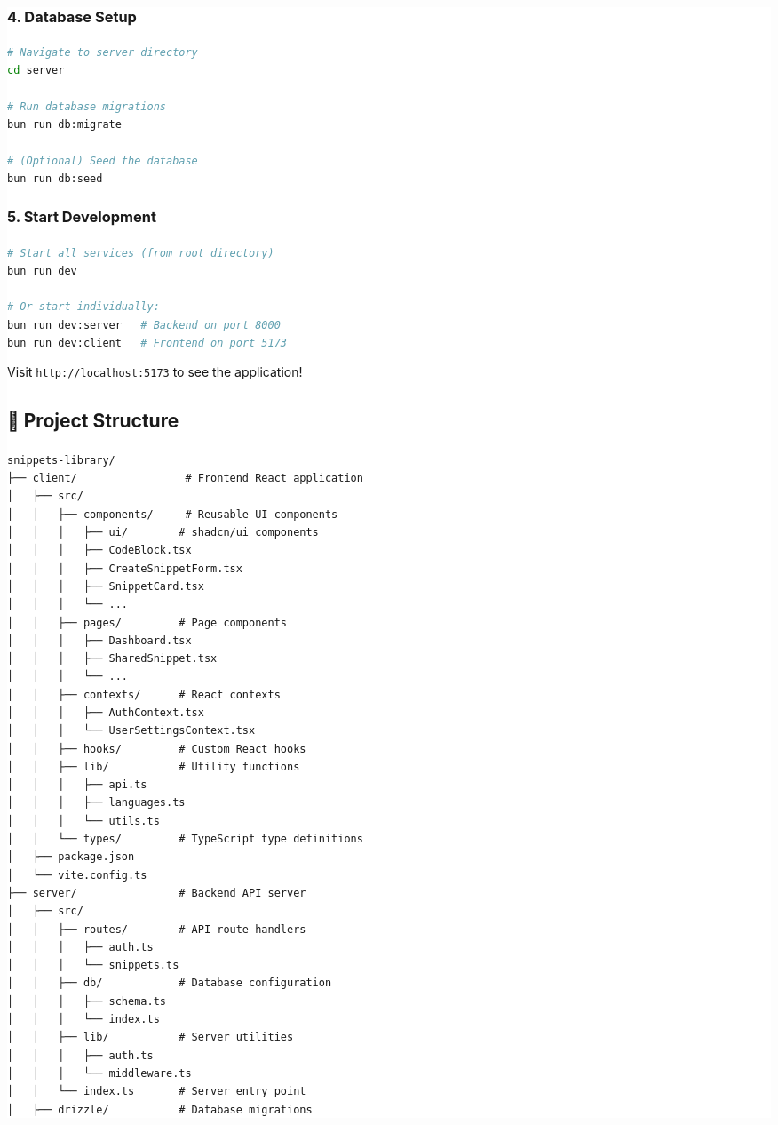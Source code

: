 ### 4. Database Setup
```bash
# Navigate to server directory
cd server

# Run database migrations
bun run db:migrate

# (Optional) Seed the database
bun run db:seed
```

### 5. Start Development
```bash
# Start all services (from root directory)
bun run dev

# Or start individually:
bun run dev:server   # Backend on port 8000
bun run dev:client   # Frontend on port 5173
```

Visit `http://localhost:5173` to see the application!

## 📁 Project Structure

```
snippets-library/
├── client/                 # Frontend React application
│   ├── src/
│   │   ├── components/     # Reusable UI components
│   │   │   ├── ui/        # shadcn/ui components
│   │   │   ├── CodeBlock.tsx
│   │   │   ├── CreateSnippetForm.tsx
│   │   │   ├── SnippetCard.tsx
│   │   │   └── ...
│   │   ├── pages/         # Page components
│   │   │   ├── Dashboard.tsx
│   │   │   ├── SharedSnippet.tsx
│   │   │   └── ...
│   │   ├── contexts/      # React contexts
│   │   │   ├── AuthContext.tsx
│   │   │   └── UserSettingsContext.tsx
│   │   ├── hooks/         # Custom React hooks
│   │   ├── lib/           # Utility functions
│   │   │   ├── api.ts
│   │   │   ├── languages.ts
│   │   │   └── utils.ts
│   │   └── types/         # TypeScript type definitions
│   ├── package.json
│   └── vite.config.ts
├── server/                # Backend API server
│   ├── src/
│   │   ├── routes/        # API route handlers
│   │   │   ├── auth.ts
│   │   │   └── snippets.ts
│   │   ├── db/            # Database configuration
│   │   │   ├── schema.ts
│   │   │   └── index.ts
│   │   ├── lib/           # Server utilities
│   │   │   ├── auth.ts
│   │   │   └── middleware.ts
│   │   └── index.ts       # Server entry point
│   ├── drizzle/           # Database migrations
```